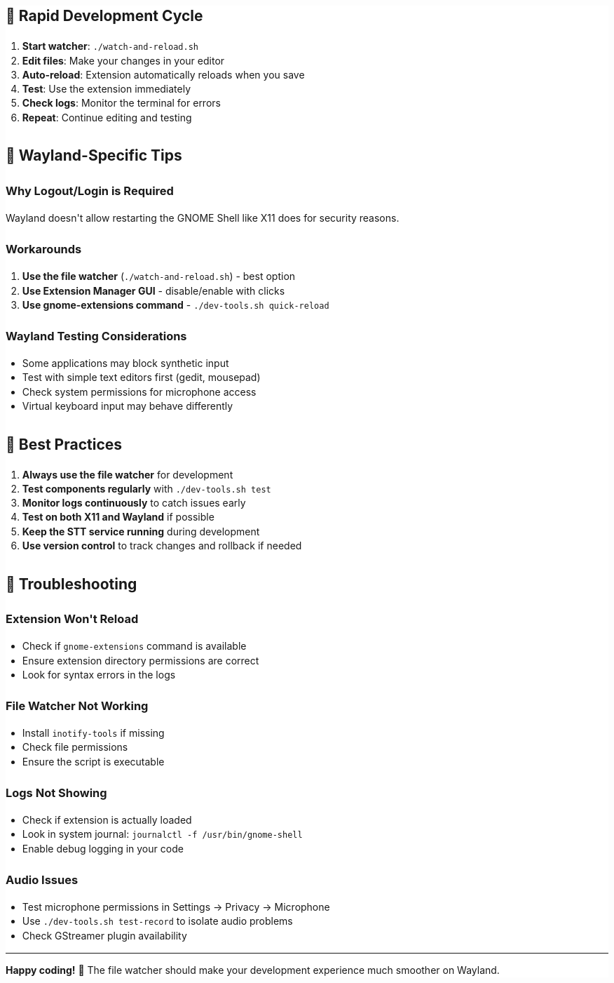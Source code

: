 ## 🔄 Rapid Development Cycle

1. **Start watcher**: `./watch-and-reload.sh`
2. **Edit files**: Make your changes in your editor
3. **Auto-reload**: Extension automatically reloads when you save
4. **Test**: Use the extension immediately
5. **Check logs**: Monitor the terminal for errors
6. **Repeat**: Continue editing and testing

## 🚨 Wayland-Specific Tips

### Why Logout/Login is Required
Wayland doesn't allow restarting the GNOME Shell like X11 does for security reasons.

### Workarounds
1. **Use the file watcher** (`./watch-and-reload.sh`) - best option
2. **Use Extension Manager GUI** - disable/enable with clicks
3. **Use gnome-extensions command** - `./dev-tools.sh quick-reload`

### Wayland Testing Considerations
- Some applications may block synthetic input
- Test with simple text editors first (gedit, mousepad)
- Check system permissions for microphone access
- Virtual keyboard input may behave differently

## 🎯 Best Practices

1. **Always use the file watcher** for development
2. **Test components regularly** with `./dev-tools.sh test`
3. **Monitor logs continuously** to catch issues early
4. **Test on both X11 and Wayland** if possible
5. **Keep the STT service running** during development
6. **Use version control** to track changes and rollback if needed

## 🐞 Troubleshooting

### Extension Won't Reload
- Check if `gnome-extensions` command is available
- Ensure extension directory permissions are correct
- Look for syntax errors in the logs

### File Watcher Not Working
- Install `inotify-tools` if missing
- Check file permissions
- Ensure the script is executable

### Logs Not Showing
- Check if extension is actually loaded
- Look in system journal: `journalctl -f /usr/bin/gnome-shell`
- Enable debug logging in your code

### Audio Issues
- Test microphone permissions in Settings → Privacy → Microphone
- Use `./dev-tools.sh test-record` to isolate audio problems
- Check GStreamer plugin availability

---

**Happy coding!** 🎉 The file watcher should make your development experience much smoother on Wayland.